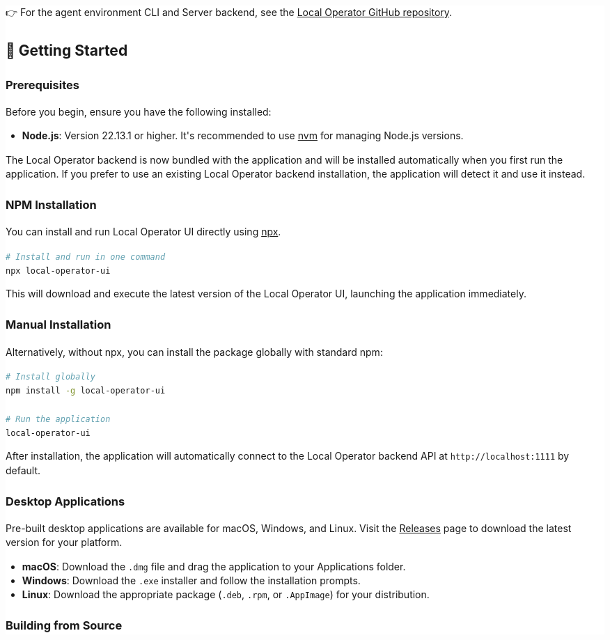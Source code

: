👉 For the agent environment CLI and Server backend, see the [Local Operator GitHub repository](https://github.com/damianvtran/local-operator).

## 🚀 Getting Started

### Prerequisites

Before you begin, ensure you have the following installed:

- **Node.js**: Version 22.13.1 or higher. It's recommended to use [nvm](https://github.com/nvm-sh/nvm) for managing Node.js versions.

The Local Operator backend is now bundled with the application and will be installed automatically when you first run the application. If you prefer to use an existing Local Operator backend installation, the application will detect it and use it instead.

### NPM Installation

You can install and run Local Operator UI directly using [npx](https://docs.n8n.io/hosting/installation/npm/).

```bash
# Install and run in one command
npx local-operator-ui
```

This will download and execute the latest version of the Local Operator UI, launching the application immediately.

### Manual Installation

Alternatively, without npx, you can install the package globally with standard npm:

```bash
# Install globally
npm install -g local-operator-ui

# Run the application
local-operator-ui
```

After installation, the application will automatically connect to the Local Operator backend API at `http://localhost:1111` by default.

### Desktop Applications

Pre-built desktop applications are available for macOS, Windows, and Linux. Visit the [Releases](https://github.com/damianvtran/local-operator-ui/releases) page to download the latest version for your platform.

- **macOS**: Download the `.dmg` file and drag the application to your Applications folder.
- **Windows**: Download the `.exe` installer and follow the installation prompts.
- **Linux**: Download the appropriate package (`.deb`, `.rpm`, or `.AppImage`) for your distribution.

### Building from Source
